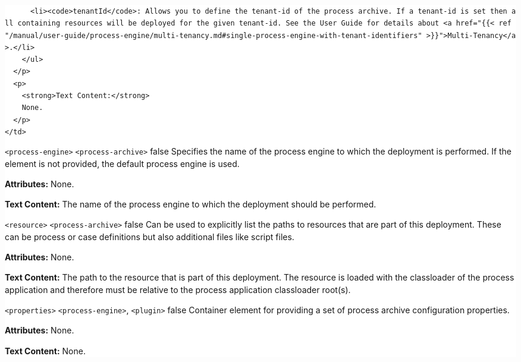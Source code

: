           <li><code>tenantId</code>: Allows you to define the tenant-id of the process archive. If a tenant-id is set then all containing resources will be deployed for the given tenant-id. See the User Guide for details about <a href="{{< ref "/manual/user-guide/process-engine/multi-tenancy.md#single-process-engine-with-tenant-identifiers" >}}">Multi-Tenancy</a>.</li>
        </ul>
      </p>
      <p>
        <strong>Text Content:</strong>
        None.
      </p>
    </td>
  </tr>
  <tr>
    <td><code>&lt;process-engine&gt;</code></td>
    <td><code>&lt;process-archive&gt;</code></td>
    <td>false</td>
    <td>
        Specifies the name of the process engine to which the deployment is performed. If the element is not provided, the default process engine is used.
      <p>
        <strong>Attributes:</strong>
        None.
      </p>
      <p>
        <strong>Text Content:</strong>
        The name of the process engine to which the deployment should be performed.
      </p>
    </td>
  </tr>
  <tr>
    <td><code>&lt;resource&gt;</code></td>
    <td><code>&lt;process-archive&gt;</code></td>
    <td>false</td>
    <td>
        Can be used to explicitly list the paths to resources that are part of this deployment. These
        can be process or case definitions but also additional files like script files.
      <p>
        <strong>Attributes:</strong>
        None.
      </p>
      <p>
        <strong>Text Content:</strong>
        The path to the resource that is part of this deployment. The resource is loaded with the classloader of the process application and therefore must be relative to the process application classloader root(s).
      </p>
    </td>
  </tr>
  <tr>
    <td><code>&lt;properties&gt;</code></td>
    <td><code>&lt;process-engine&gt;</code>, <code>&lt;plugin&gt;</code></td>
    <td>false</td>
    <td>
        Container element for providing a set of process archive configuration properties.
      <p>
        <strong>Attributes:</strong>
        None.
      </p>
      <p>
        <strong>Text Content:</strong>
        None.
      </p>
    </td>
  </tr>